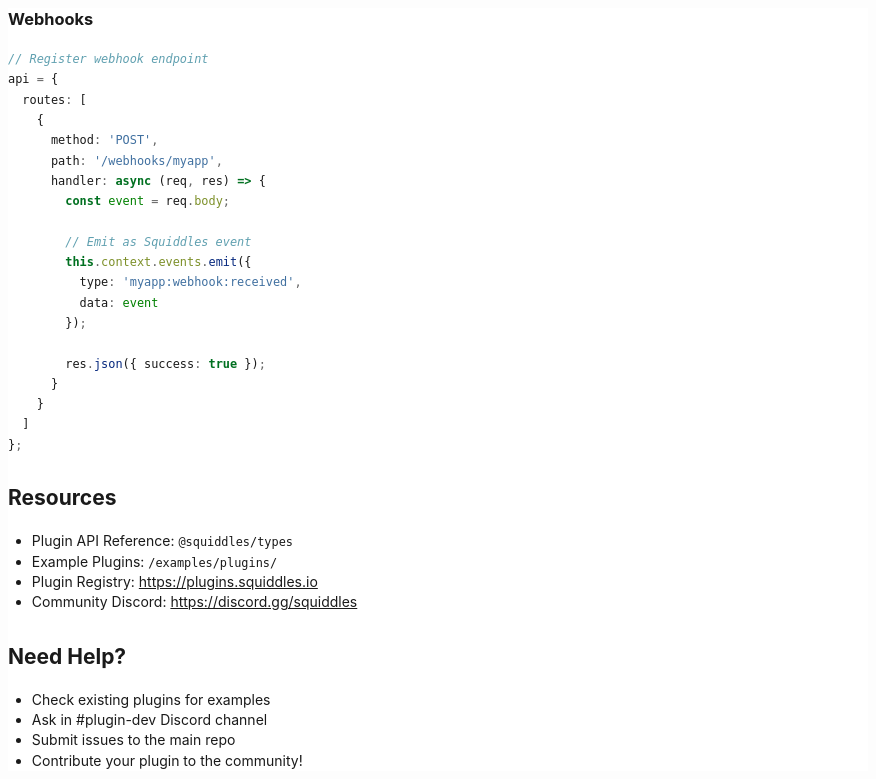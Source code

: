 ### Webhooks

```typescript
// Register webhook endpoint
api = {
  routes: [
    {
      method: 'POST',
      path: '/webhooks/myapp',
      handler: async (req, res) => {
        const event = req.body;
        
        // Emit as Squiddles event
        this.context.events.emit({
          type: 'myapp:webhook:received',
          data: event
        });
        
        res.json({ success: true });
      }
    }
  ]
};
```

## Resources

- Plugin API Reference: `@squiddles/types`
- Example Plugins: `/examples/plugins/`
- Plugin Registry: https://plugins.squiddles.io
- Community Discord: https://discord.gg/squiddles

## Need Help?

- Check existing plugins for examples
- Ask in #plugin-dev Discord channel
- Submit issues to the main repo
- Contribute your plugin to the community!